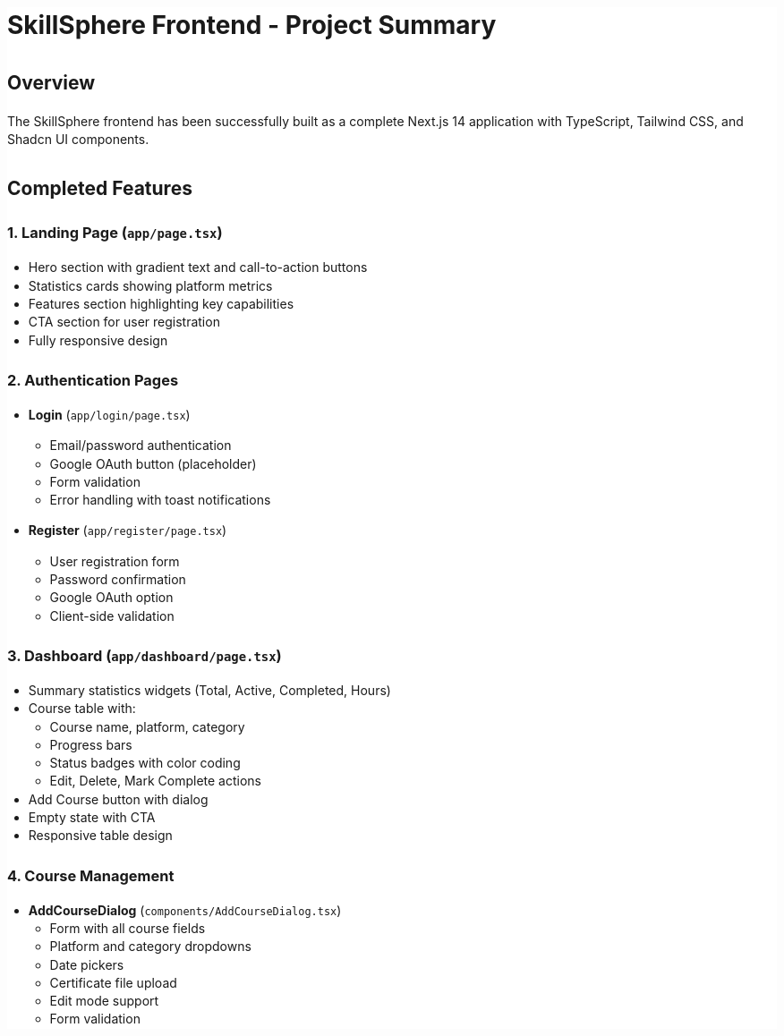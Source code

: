 # SkillSphere Frontend - Project Summary

## Overview
The SkillSphere frontend has been successfully built as a complete Next.js 14 application with TypeScript, Tailwind CSS, and Shadcn UI components.

## Completed Features

### 1. Landing Page (`app/page.tsx`)
- Hero section with gradient text and call-to-action buttons
- Statistics cards showing platform metrics
- Features section highlighting key capabilities
- CTA section for user registration
- Fully responsive design

### 2. Authentication Pages
- **Login** (`app/login/page.tsx`)
  - Email/password authentication
  - Google OAuth button (placeholder)
  - Form validation
  - Error handling with toast notifications

- **Register** (`app/register/page.tsx`)
  - User registration form
  - Password confirmation
  - Google OAuth option
  - Client-side validation

### 3. Dashboard (`app/dashboard/page.tsx`)
- Summary statistics widgets (Total, Active, Completed, Hours)
- Course table with:
  - Course name, platform, category
  - Progress bars
  - Status badges with color coding
  - Edit, Delete, Mark Complete actions
- Add Course button with dialog
- Empty state with CTA
- Responsive table design

### 4. Course Management
- **AddCourseDialog** (`components/AddCourseDialog.tsx`)
  - Form with all course fields
  - Platform and category dropdowns
  - Date pickers
  - Certificate file upload
  - Edit mode support
  - Form validation
